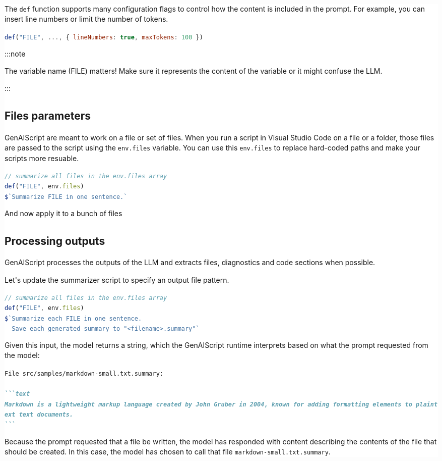 The `def` function supports many configuration flags to control how the content is included in the prompt. For example, you can insert line numbers or limit the number of tokens.

```js
def("FILE", ..., { lineNumbers: true, maxTokens: 100 })
```

:::note

The variable name (FILE) matters! Make sure it represents the content of the variable or it might confuse the LLM.

:::

## Files parameters

GenAIScript are meant to work on a file or set of files. When you run a script in Visual Studio Code on a file or a folder, those files are passed to the script using the `env.files` variable. You can use this `env.files` to replace hard-coded paths and make your scripts
more resuable.

```js wrap title="summarize.genai.mjs" "env.files"
// summarize all files in the env.files array
def("FILE", env.files)
$`Summarize FILE in one sentence.`
```

And now apply it to a bunch of files

<GenAIScriptCli args='run summarize "**/*.md"' />

## Processing outputs

GenAIScript processes the outputs of the LLM and extracts files, diagnostics and code sections when possible.

Let's update the summarizer script to specify an output file pattern.

```js wrap title="summarize.genai.mjs"
// summarize all files in the env.files array
def("FILE", env.files)
$`Summarize each FILE in one sentence.
  Save each generated summary to "<filename>.summary"`
```

Given this input, the model returns a string, which
the GenAIScript runtime interprets based on what the prompt requested from the model:

````markdown wrap
File src/samples/markdown-small.txt.summary:

```text
Markdown is a lightweight markup language created by John Gruber in 2004, known for adding formatting elements to plaintext text documents.
```
````

Because the prompt requested that a file be written,
the model has responded with content describing the contents of the file that should be created.
In this case, the model has chosen to call that file `markdown-small.txt.summary`.
